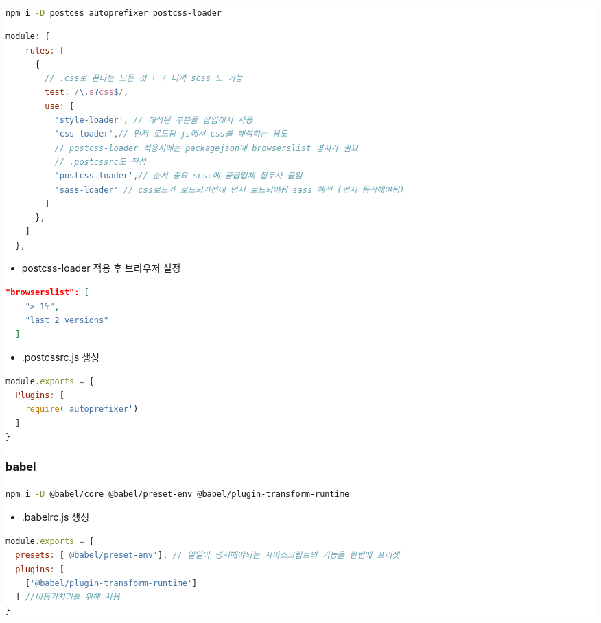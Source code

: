 ```bash
npm i -D postcss autoprefixer postcss-loader
```

```javascript
module: {
    rules: [
      {
        // .css로 끝나는 모든 것 + ? 니까 scss 도 가능
        test: /\.s?css$/,
        use: [
          'style-loader', // 해석된 부분을 삽입해서 사용
          'css-loader',// 먼저 로드됨 js에서 css를 해석하는 용도
          // postcss-loader 적용시에는 packagejson에 browserslist 명시가 필요
          // .postcssrc도 작성
          'postcss-loader',// 순서 중요 scss에 공급업체 접두사 붙임 
          'sass-loader' // css로드가 로드되기전에 먼저 로드되야됨 sass 해석 (먼저 동작해야됨)
        ]
      },
    ]
  },

```

- postcss-loader 적용 후 브라우저 설정

```json
"browserslist": [
    "> 1%",
    "last 2 versions"
  ]
```

- .postcssrc.js 생성

```javascript
module.exports = {
  Plugins: [
    require('autoprefixer')
  ]
}
```

### babel

```bash
npm i -D @babel/core @babel/preset-env @babel/plugin-transform-runtime
```

- .babelrc.js 생성

```javascript
module.exports = {
  presets: ['@babel/preset-env'], // 일일이 명시해야되는 자바스크립트의 기능을 한번에 프리셋
  plugins: [
    ['@babel/plugin-transform-runtime']
  ] //비동기처리를 위해 사용
}
```
